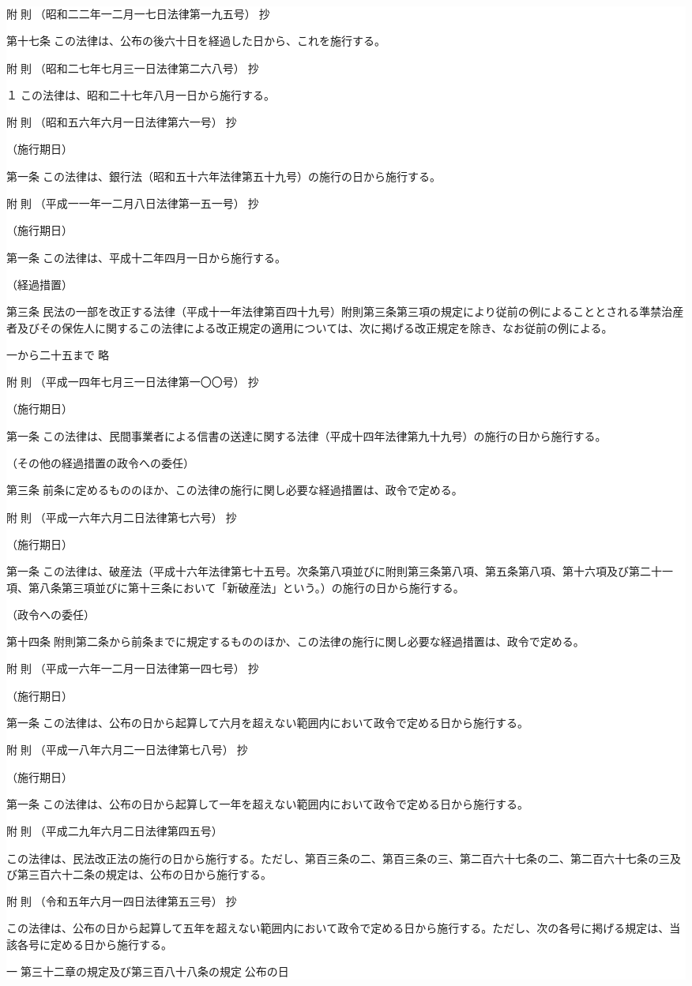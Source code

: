 附 則 （昭和二二年一二月一七日法律第一九五号） 抄

第十七条 この法律は、公布の後六十日を経過した日から、これを施行する。

附 則 （昭和二七年七月三一日法律第二六八号） 抄

１ この法律は、昭和二十七年八月一日から施行する。

附 則 （昭和五六年六月一日法律第六一号） 抄

（施行期日）

第一条 この法律は、銀行法（昭和五十六年法律第五十九号）の施行の日から施行する。

附 則 （平成一一年一二月八日法律第一五一号） 抄

（施行期日）

第一条 この法律は、平成十二年四月一日から施行する。

（経過措置）

第三条 民法の一部を改正する法律（平成十一年法律第百四十九号）附則第三条第三項の規定により従前の例によることとされる準禁治産者及びその保佐人に関するこの法律による改正規定の適用については、次に掲げる改正規定を除き、なお従前の例による。

一から二十五まで 略

附 則 （平成一四年七月三一日法律第一〇〇号） 抄

（施行期日）

第一条 この法律は、民間事業者による信書の送達に関する法律（平成十四年法律第九十九号）の施行の日から施行する。

（その他の経過措置の政令への委任）

第三条 前条に定めるもののほか、この法律の施行に関し必要な経過措置は、政令で定める。

附 則 （平成一六年六月二日法律第七六号） 抄

（施行期日）

第一条 この法律は、破産法（平成十六年法律第七十五号。次条第八項並びに附則第三条第八項、第五条第八項、第十六項及び第二十一項、第八条第三項並びに第十三条において「新破産法」という。）の施行の日から施行する。

（政令への委任）

第十四条 附則第二条から前条までに規定するもののほか、この法律の施行に関し必要な経過措置は、政令で定める。

附 則 （平成一六年一二月一日法律第一四七号） 抄

（施行期日）

第一条 この法律は、公布の日から起算して六月を超えない範囲内において政令で定める日から施行する。

附 則 （平成一八年六月二一日法律第七八号） 抄

（施行期日）

第一条 この法律は、公布の日から起算して一年を超えない範囲内において政令で定める日から施行する。

附 則 （平成二九年六月二日法律第四五号）

この法律は、民法改正法の施行の日から施行する。ただし、第百三条の二、第百三条の三、第二百六十七条の二、第二百六十七条の三及び第三百六十二条の規定は、公布の日から施行する。

附 則 （令和五年六月一四日法律第五三号） 抄

この法律は、公布の日から起算して五年を超えない範囲内において政令で定める日から施行する。ただし、次の各号に掲げる規定は、当該各号に定める日から施行する。

一 第三十二章の規定及び第三百八十八条の規定 公布の日
